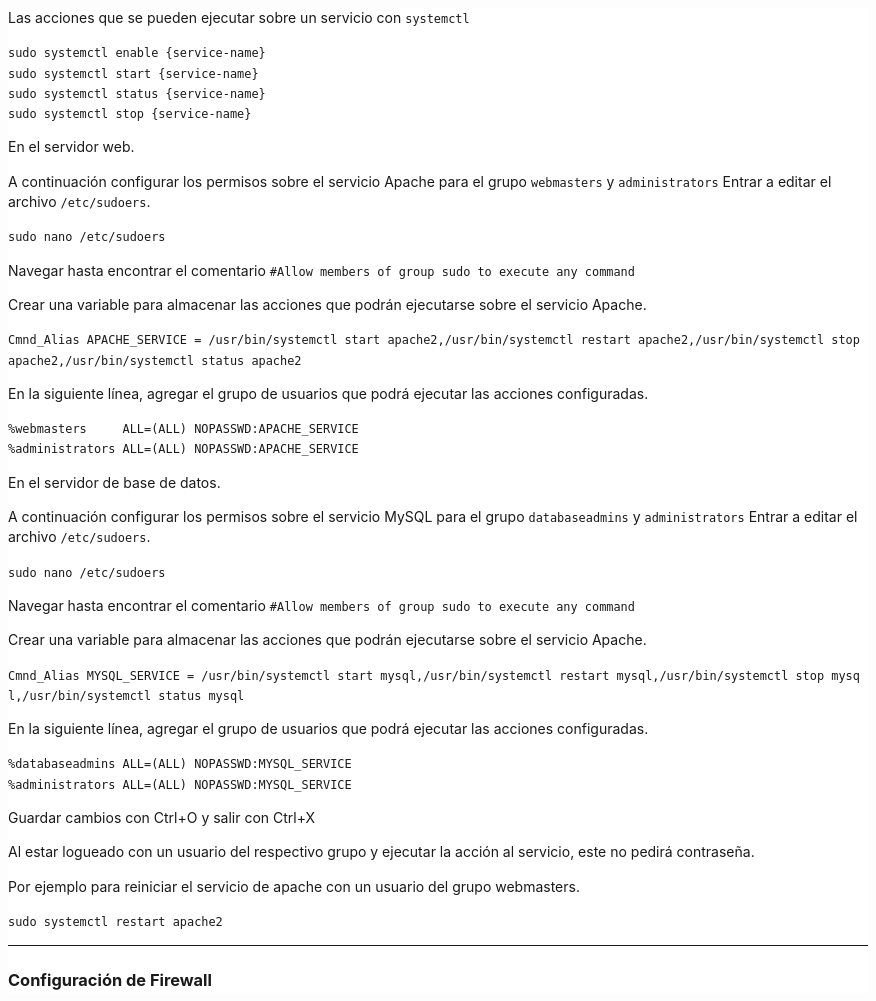 Las acciones que se pueden ejecutar sobre un servicio con `systemctl`
```
sudo systemctl enable {service-name}
sudo systemctl start {service-name}
sudo systemctl status {service-name}
sudo systemctl stop {service-name}
```

En el servidor web.

A continuación configurar los permisos sobre el servicio Apache para el grupo `webmasters` y `administrators`
Entrar a editar el archivo `/etc/sudoers`.
```
sudo nano /etc/sudoers
```
Navegar hasta encontrar el comentario `#Allow members of group sudo to execute any command`

Crear una variable para almacenar las acciones que podrán ejecutarse sobre el servicio Apache.
```
Cmnd_Alias APACHE_SERVICE = /usr/bin/systemctl start apache2,/usr/bin/systemctl restart apache2,/usr/bin/systemctl stop apache2,/usr/bin/systemctl status apache2
```
En la siguiente línea, agregar el grupo de usuarios que podrá ejecutar las acciones configuradas.
```
%webmasters     ALL=(ALL) NOPASSWD:APACHE_SERVICE
%administrators ALL=(ALL) NOPASSWD:APACHE_SERVICE
```

En el servidor de base de datos.

A continuación configurar los permisos sobre el servicio MySQL para el grupo `databaseadmins` y `administrators`
Entrar a editar el archivo `/etc/sudoers`.
```
sudo nano /etc/sudoers
```
Navegar hasta encontrar el comentario `#Allow members of group sudo to execute any command`

Crear una variable para almacenar las acciones que podrán ejecutarse sobre el servicio Apache.
```
Cmnd_Alias MYSQL_SERVICE = /usr/bin/systemctl start mysql,/usr/bin/systemctl restart mysql,/usr/bin/systemctl stop mysql,/usr/bin/systemctl status mysql
```
En la siguiente línea, agregar el grupo de usuarios que podrá ejecutar las acciones configuradas.
```
%databaseadmins ALL=(ALL) NOPASSWD:MYSQL_SERVICE
%administrators ALL=(ALL) NOPASSWD:MYSQL_SERVICE
```
Guardar cambios con Ctrl+O y salir con Ctrl+X

Al estar logueado con un usuario del respectivo grupo y ejecutar la acción al servicio, este no pedirá contraseña.

Por ejemplo para reiniciar el servicio de apache con un usuario del grupo webmasters.
```
sudo systemctl restart apache2
```
___
### Configuración de Firewall
